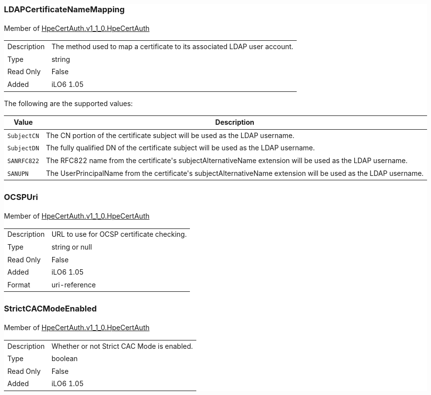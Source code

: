 ### LDAPCertificateNameMapping

Member of [HpeCertAuth.v1\_1\_0.HpeCertAuth](#hpecertauth)

| | |
|---|---|
|Description|The method used to map a certificate to its associated LDAP user account.|
|Type|string|
|Read Only|False|
|Added|iLO6 1.05|

The following are the supported values:

|Value|Description|
|---|---|
|`SubjectCN`|The CN portion of the certificate subject will be used as the LDAP username.|
|`SubjectDN`|The fully qualified DN of the certificate subject will be used as the LDAP username.|
|`SANRFC822`|The RFC822 name from the certificate's subjectAlternativeName extension will be used as the LDAP username.|
|`SANUPN`|The UserPrincipalName from the certificate's subjectAlternativeName extension will be used as the LDAP username.|

### OCSPUri

Member of [HpeCertAuth.v1\_1\_0.HpeCertAuth](#hpecertauth)

| | |
|---|---|
|Description|URL to use for OCSP certificate checking.|
|Type|string or null|
|Read Only|False|
|Added|iLO6 1.05|
|Format|uri-reference|

### StrictCACModeEnabled

Member of [HpeCertAuth.v1\_1\_0.HpeCertAuth](#hpecertauth)

| | |
|---|---|
|Description|Whether or not Strict CAC Mode is enabled.|
|Type|boolean|
|Read Only|False|
|Added|iLO6 1.05|
